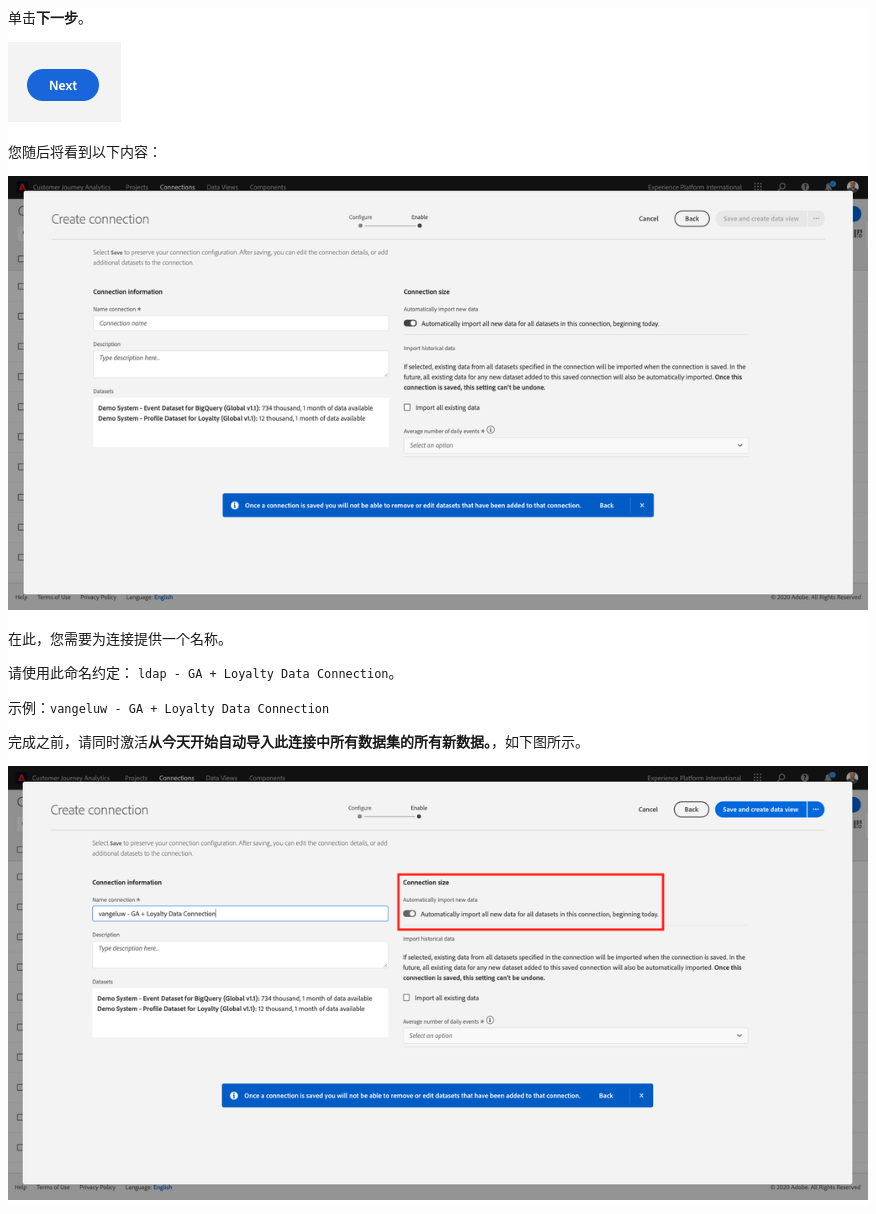 单击&#x200B;**下一步**。

![演示](./images/14.png)

您随后将看到以下内容：

![演示](./images/15.png)

在此，您需要为连接提供一个名称。

请使用此命名约定： `ldap - GA + Loyalty Data Connection`。

示例：`vangeluw - GA + Loyalty Data Connection`

完成之前，请同时激活&#x200B;**从今天开始自动导入此连接中所有数据集的所有新数据。**，如下图所示。

![演示](./images/16.png)
